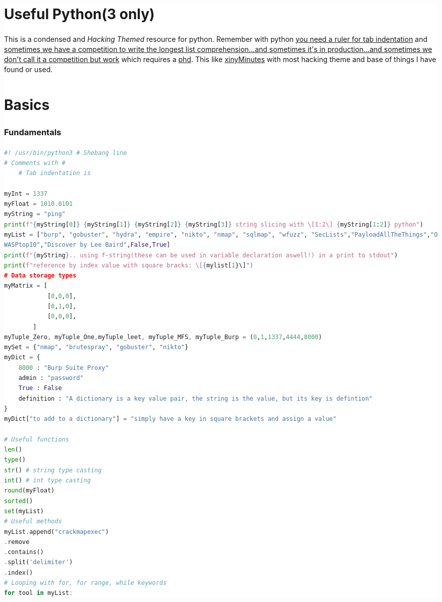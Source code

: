 # Useful Python(3 only)

This is a condensed and *Hacking Themed* resource for python.
Remember with python [you need a ruler for tab indentation](https://www.youtube.com/watch?v=YnL9vAFphmE) and [sometimes we have a competition to write the longest list comprehension...and sometimes it's in production...and sometimes we don't call it a competition but work](https://www.youtube.com/watch?v=BgxklT94W0I) which requires a [phd](https://www.youtube.com/watch?v=xyrgkui0uCA). This like [xinyMinutes](https://learnxinyminutes.com/docs/python) with most hacking theme and base of things I have found or used.

# Basics

### Fundamentals

```python 
#! /usr/bin/python3 # Shebang line
# Comments with # 
	# Tab indentation is

myInt = 1337
myFloat = 1010.0101
myString = "ping"
print(f"{myString[0]} {myString[1]} {myString[2]} {myString[3]} string slicing with \[1:2\] {myString[1:2]} python")
myList = ["burp", "gobuster", "hydra", "empire", "nikto", "nmap", "sqlmap", "wfuzz", "SecLists","PayloadAllTheThings","OWASPtop10","Discover by Lee Baird",False,True]
print(f"{myString}.. using f-string(these can be used in variable declaration aswell!) in a print to stdout")
print(f"reference by index value with square bracks: \[{mylist[1}\]") 
# Data storage types
myMatrix = [
            [0,0,0],
            [0,1,0],
            [0,0,0],
        ]
myTuple_Zero, myTuple_One,myTuple_leet, myTuple_MFS, myTuple_Burp = (0,1,1337,4444,8000) 
mySet = {"nmap", "brutespray", "gobuster", "nikto"}
myDict = {
    8000 : "Burp Suite Proxy"
    admin : "password"
    True : False
    definition : "A dictionary is a key value pair, the string is the value, but its key is defintion"
}
myDict["to add to a dictionary"] = "simply have a key in square brackets and assign a value" 

# Useful functions
len()
type()
str() # string type casting
int() # int type casting
round(myFloat)
sorted()
set(myList)
# Useful methods
myList.append("crackmapexec")
.remove
.contains()
.split('delimiter')
.index()
# Looping with for, for range, while keywords
for tool in myList:
```